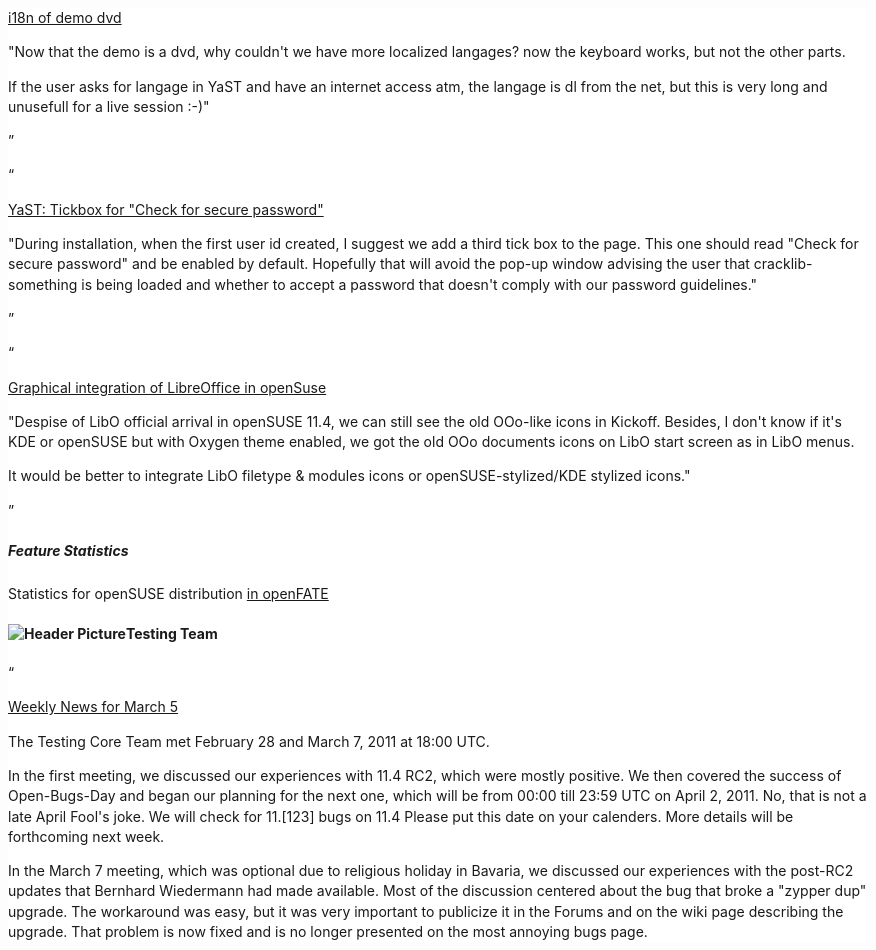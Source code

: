 [i18n of demo dvd](https://features.opensuse.org/311477)

"Now that the demo is a dvd, why couldn't we have more localized langages? now the keyboard works, but not the other parts.

If the user asks for langage in YaST and have an internet access atm, the langage is dl from the net, but this is very long and unusefull for a live session :-)"

”

“

[YaST: Tickbox for "Check for secure password"](https://features.opensuse.org/311480)

"During installation, when the first user id created, I suggest we add a third tick box to the page. This one should read "Check for secure password" and be enabled by default. Hopefully that will avoid the pop-up window advising the user that cracklib-something is being loaded and whether to accept a password that doesn't comply with our password guidelines."

”

“

[Graphical integration of LibreOffice in openSuse](https://features.opensuse.org/311583)

"Despise of LibO official arrival in openSUSE 11.4, we can still see the old OOo-like icons in Kickoff. Besides, I don't know if it's KDE or openSUSE but with Oxygen theme enabled, we got the old OOo documents icons on LibO start screen as in LibO menus.

It would be better to integrate LibO filetype & modules icons or openSUSE-stylized/KDE stylized icons."

”

##### Feature Statistics

Statistics for openSUSE distribution [in openFATE](https://features.opensuse.org/statistic/product/opensuse_dist)

#### ![Header Picture](//saigkill.homelinux.net/pub/OWN/common/logos/Suse_Box.png)Testing Team

“

[Weekly News for March 5](//lists.opensuse.org/opensuse-testing/2011-03/msg00007.html)

The Testing Core Team met February 28 and March 7, 2011 at 18:00 UTC.

In the first meeting, we discussed our experiences with 11.4 RC2, which were mostly positive. We then covered the success of Open-Bugs-Day and began our planning for the next one, which will be from 00:00 till 23:59 UTC on April 2, 2011. No, that is not a late April Fool's joke. We will check for 11.[123] bugs on 11.4 Please put this date on your calenders. More details will be forthcoming next week. 

In the March 7 meeting, which was optional due to religious holiday in Bavaria, we discussed our experiences with the post-RC2 updates that Bernhard Wiedermann had made available. Most of the discussion centered about the bug that broke a "zypper dup" upgrade. The workaround was easy, but it was very important to publicize it in the Forums and on the wiki page describing the upgrade. That problem is now fixed and is no longer presented on the most annoying bugs page. 

